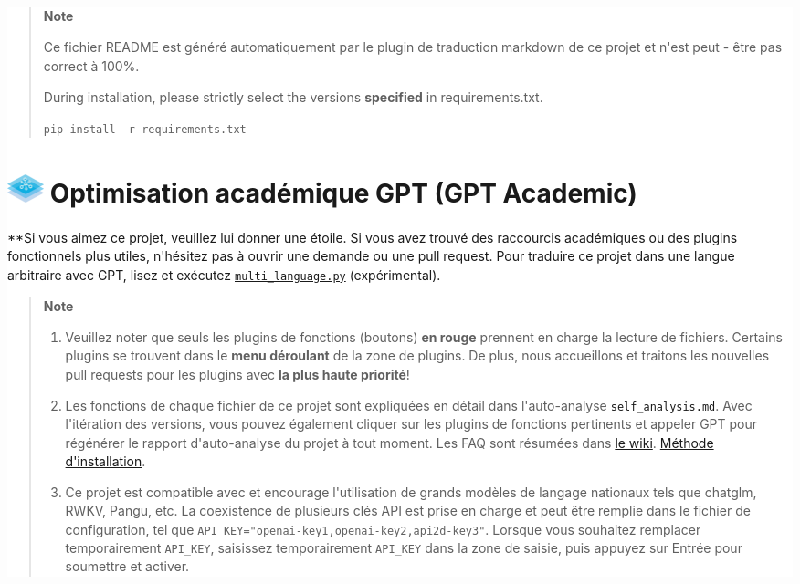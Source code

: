 > **Note**
>
> Ce fichier README est généré automatiquement par le plugin de traduction markdown de ce projet et n'est peut - être pas correct à 100%.
>
> During installation, please strictly select the versions **specified** in requirements.txt. 
>
> `pip install -r requirements.txt`
>

# <img src="logo.png" width="40" > Optimisation académique GPT (GPT Academic)

**Si vous aimez ce projet, veuillez lui donner une étoile. Si vous avez trouvé des raccourcis académiques ou des plugins fonctionnels plus utiles, n'hésitez pas à ouvrir une demande ou une pull request. 
Pour traduire ce projet dans une langue arbitraire avec GPT, lisez et exécutez [`multi_language.py`](multi_language.py) (expérimental).

> **Note**
>
> 1. Veuillez noter que seuls les plugins de fonctions (boutons) **en rouge** prennent en charge la lecture de fichiers. Certains plugins se trouvent dans le **menu déroulant** de la zone de plugins. De plus, nous accueillons et traitons les nouvelles pull requests pour les plugins avec **la plus haute priorité**!
>
> 2. Les fonctions de chaque fichier de ce projet sont expliquées en détail dans l'auto-analyse [`self_analysis.md`](https://github.com/binary-husky/chatgpt_academic/wiki/chatgpt-academic%E9%A1%B9%E7%9B%AE%E8%87%AA%E8%AF%91%E8%A7%A3%E6%8A%A5%E5%91%8A). Avec l'itération des versions, vous pouvez également cliquer sur les plugins de fonctions pertinents et appeler GPT pour régénérer le rapport d'auto-analyse du projet à tout moment. Les FAQ sont résumées dans [le wiki](https://github.com/binary-husky/chatgpt_academic/wiki/%E5%B8%B8%E8%A7%81%E9%97%AE%E9%A2%98). [Méthode d'installation](#installation).
>
> 3. Ce projet est compatible avec et encourage l'utilisation de grands modèles de langage nationaux tels que chatglm, RWKV, Pangu, etc. La coexistence de plusieurs clés API est prise en charge et peut être remplie dans le fichier de configuration, tel que `API_KEY="openai-key1,openai-key2,api2d-key3"`. Lorsque vous souhaitez remplacer temporairement `API_KEY`, saisissez temporairement `API_KEY` dans la zone de saisie, puis appuyez sur Entrée pour soumettre et activer. 

<div align="center">
